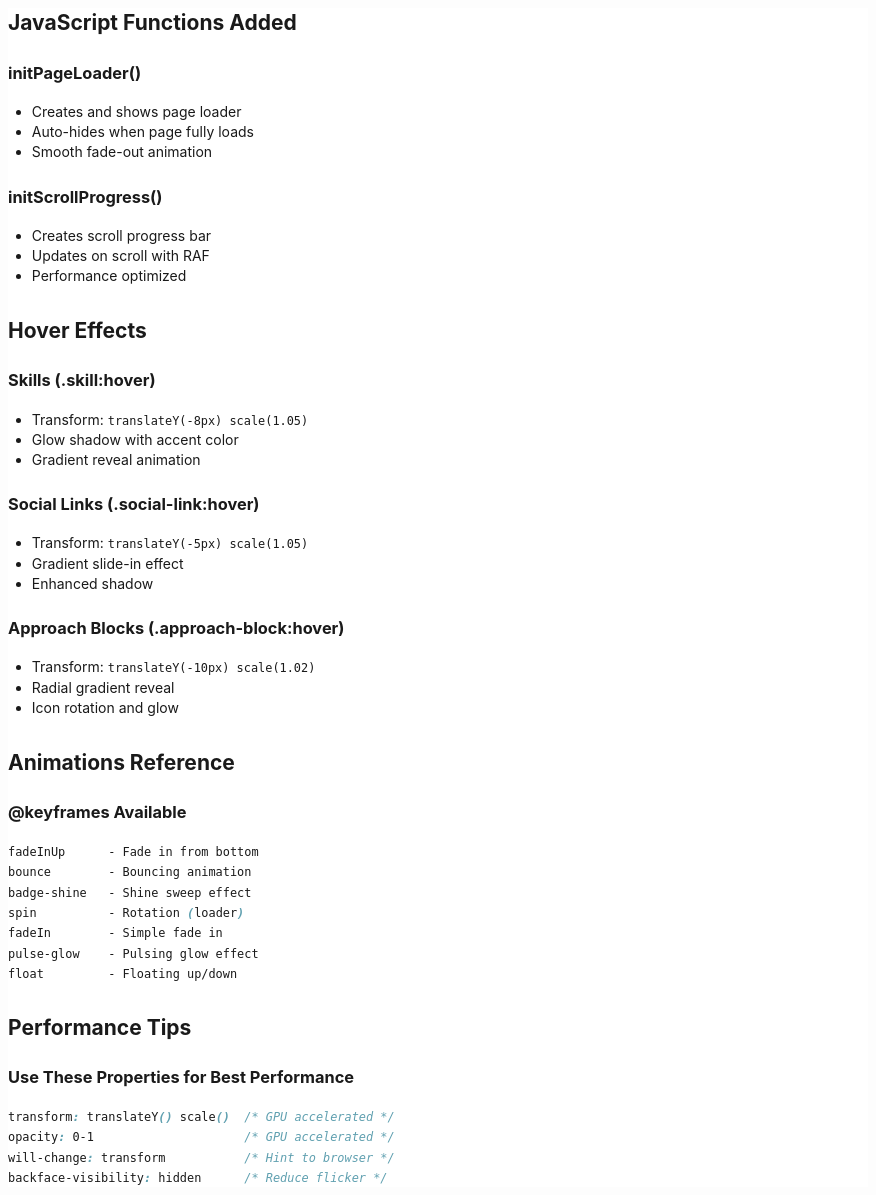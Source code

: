 ## JavaScript Functions Added

### initPageLoader()
- Creates and shows page loader
- Auto-hides when page fully loads
- Smooth fade-out animation

### initScrollProgress()
- Creates scroll progress bar
- Updates on scroll with RAF
- Performance optimized

## Hover Effects

### Skills (.skill:hover)
- Transform: `translateY(-8px) scale(1.05)`
- Glow shadow with accent color
- Gradient reveal animation

### Social Links (.social-link:hover)
- Transform: `translateY(-5px) scale(1.05)`
- Gradient slide-in effect
- Enhanced shadow

### Approach Blocks (.approach-block:hover)
- Transform: `translateY(-10px) scale(1.02)`
- Radial gradient reveal
- Icon rotation and glow

## Animations Reference

### @keyframes Available
```css
fadeInUp      - Fade in from bottom
bounce        - Bouncing animation
badge-shine   - Shine sweep effect
spin          - Rotation (loader)
fadeIn        - Simple fade in
pulse-glow    - Pulsing glow effect
float         - Floating up/down
```

## Performance Tips

### Use These Properties for Best Performance
```css
transform: translateY() scale()  /* GPU accelerated */
opacity: 0-1                     /* GPU accelerated */
will-change: transform           /* Hint to browser */
backface-visibility: hidden      /* Reduce flicker */
```
